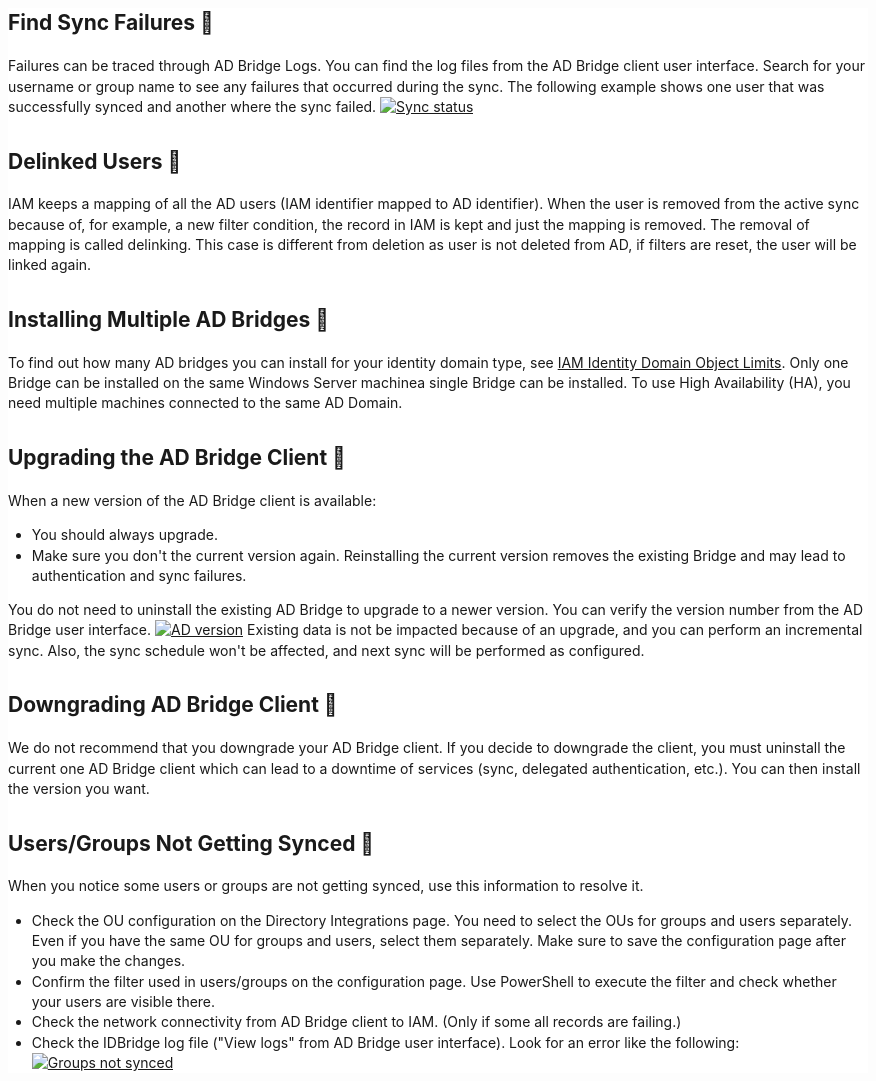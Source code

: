
## Find Sync Failures 🔗 
Failures can be traced through AD Bridge Logs. You can find the log files from the AD Bridge client user interface. Search for your username or group name to see any failures that occurred during the sync.
The following example shows one user that was successfully synced and another where the sync failed.
[![Sync status](https://docs.oracle.com/en-us/iaas/Content/Resources/Images/sync-fail-and-success-example.png)](https://docs.oracle.com/en-us/iaas/Content/Resources/Images/sync-fail-and-success-example.png)
## Delinked Users 🔗 
IAM keeps a mapping of all the AD users (IAM identifier mapped to AD identifier). When the user is removed from the active sync because of, for example, a new filter condition, the record in IAM is kept and just the mapping is removed. The removal of mapping is called delinking.
This case is different from deletion as user is not deleted from AD, if filters are reset, the user will be linked again.
## Installing Multiple AD Bridges 🔗 
To find out how many AD bridges you can install for your identity domain type, see [IAM Identity Domain Object Limits](https://docs.oracle.com/en-us/iaas/Content/Identity/sku/overview.htm#iam-object-limits).
Only one Bridge can be installed on the same Windows Server machinea single Bridge can be installed. To use High Availability (HA), you need multiple machines connected to the same AD Domain.
## Upgrading the AD Bridge Client 🔗 
When a new version of the AD Bridge client is available:
  * You should always upgrade.
  * Make sure you don't the current version again. Reinstalling the current version removes the existing Bridge and may lead to authentication and sync failures.


You do not need to uninstall the existing AD Bridge to upgrade to a newer version.
You can verify the version number from the AD Bridge user interface.
[![AD version](https://docs.oracle.com/en-us/iaas/Content/Resources/Images/ad-version.png)](https://docs.oracle.com/en-us/iaas/Content/Resources/Images/ad-version.png)
Existing data is not be impacted because of an upgrade, and you can perform an incremental sync. Also, the sync schedule won't be affected, and next sync will be performed as configured.
## Downgrading AD Bridge Client 🔗 
We do not recommend that you downgrade your AD Bridge client.
If you decide to downgrade the client, you must uninstall the current one AD Bridge client which can lead to a downtime of services (sync, delegated authentication, etc.).
You can then install the version you want.
## Users/Groups Not Getting Synced 🔗 
When you notice some users or groups are not getting synced, use this information to resolve it.
  * Check the OU configuration on the Directory Integrations page. You need to select the OUs for groups and users separately. Even if you have the same OU for groups and users, select them separately. Make sure to save the configuration page after you make the changes.
  * Confirm the filter used in users/groups on the configuration page. Use PowerShell to execute the filter and check whether your users are visible there.
  * Check the network connectivity from AD Bridge client to IAM. (Only if some all records are failing.)
  * Check the IDBridge log file ("View logs" from AD Bridge user interface). Look for an error like the following:
[![Groups not synced](https://docs.oracle.com/en-us/iaas/Content/Resources/Images/groups-not-synced.png)](https://docs.oracle.com/en-us/iaas/Content/Resources/Images/groups-not-synced.png)
